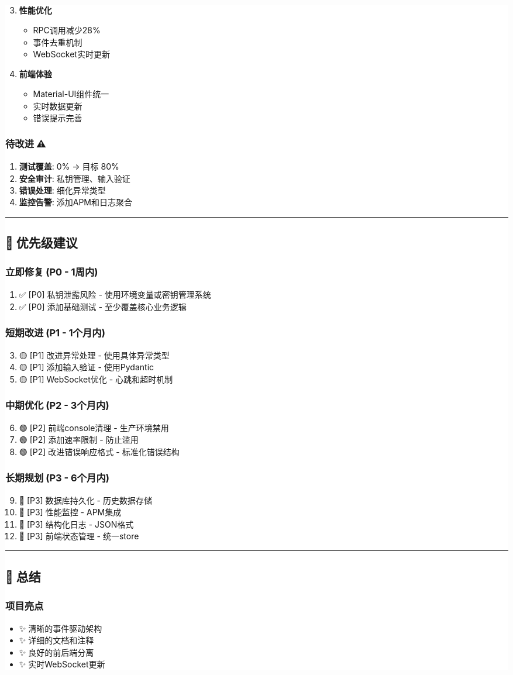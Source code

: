 3. **性能优化**
   - RPC调用减少28%
   - 事件去重机制
   - WebSocket实时更新

4. **前端体验**
   - Material-UI组件统一
   - 实时数据更新
   - 错误提示完善

### 待改进 ⚠️

1. **测试覆盖**: 0% → 目标 80%
2. **安全审计**: 私钥管理、输入验证
3. **错误处理**: 细化异常类型
4. **监控告警**: 添加APM和日志聚合

---

## 🎯 优先级建议

### 立即修复 (P0 - 1周内)
1. ✅ [P0] 私钥泄露风险 - 使用环境变量或密钥管理系统
2. ✅ [P0] 添加基础测试 - 至少覆盖核心业务逻辑

### 短期改进 (P1 - 1个月内)
3. 🟡 [P1] 改进异常处理 - 使用具体异常类型
4. 🟡 [P1] 添加输入验证 - 使用Pydantic
5. 🟡 [P1] WebSocket优化 - 心跳和超时机制

### 中期优化 (P2 - 3个月内)
6. 🟢 [P2] 前端console清理 - 生产环境禁用
7. 🟢 [P2] 添加速率限制 - 防止滥用
8. 🟢 [P2] 改进错误响应格式 - 标准化错误结构

### 长期规划 (P3 - 6个月内)
9. 🔵 [P3] 数据库持久化 - 历史数据存储
10. 🔵 [P3] 性能监控 - APM集成
11. 🔵 [P3] 结构化日志 - JSON格式
12. 🔵 [P3] 前端状态管理 - 统一store

---

## 📝 总结

### 项目亮点
- ✨ 清晰的事件驱动架构
- ✨ 详细的文档和注释
- ✨ 良好的前后端分离
- ✨ 实时WebSocket更新
